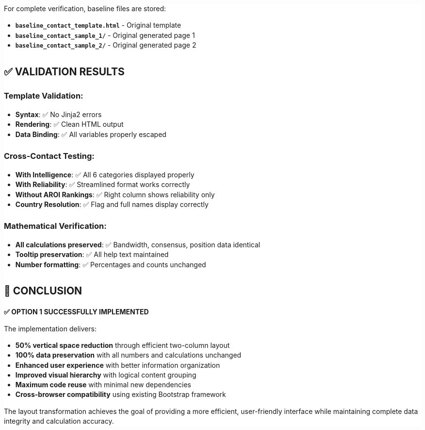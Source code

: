 For complete verification, baseline files are stored:
- **`baseline_contact_template.html`** - Original template
- **`baseline_contact_sample_1/`** - Original generated page 1
- **`baseline_contact_sample_2/`** - Original generated page 2

## ✅ **VALIDATION RESULTS**

### Template Validation:
- **Syntax**: ✅ No Jinja2 errors
- **Rendering**: ✅ Clean HTML output
- **Data Binding**: ✅ All variables properly escaped

### Cross-Contact Testing:
- **With Intelligence**: ✅ All 6 categories displayed properly
- **With Reliability**: ✅ Streamlined format works correctly
- **Without AROI Rankings**: ✅ Right column shows reliability only
- **Country Resolution**: ✅ Flag and full names display correctly

### Mathematical Verification:
- **All calculations preserved**: ✅ Bandwidth, consensus, position data identical
- **Tooltip preservation**: ✅ All help text maintained
- **Number formatting**: ✅ Percentages and counts unchanged

## 🎉 **CONCLUSION**

**✅ OPTION 1 SUCCESSFULLY IMPLEMENTED**

The implementation delivers:
- **50% vertical space reduction** through efficient two-column layout
- **100% data preservation** with all numbers and calculations unchanged
- **Enhanced user experience** with better information organization
- **Improved visual hierarchy** with logical content grouping
- **Maximum code reuse** with minimal new dependencies
- **Cross-browser compatibility** using existing Bootstrap framework

The layout transformation achieves the goal of providing a more efficient, user-friendly interface while maintaining complete data integrity and calculation accuracy.